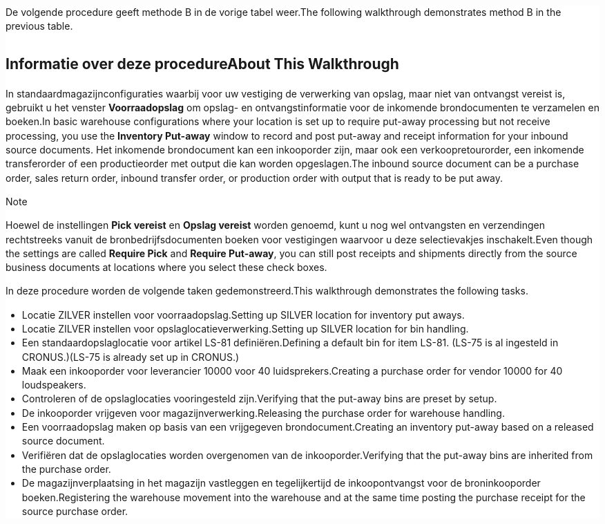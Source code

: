 <span data-ttu-id="d28a5-129">De volgende procedure geeft methode B in de vorige tabel weer.</span><span class="sxs-lookup"><span data-stu-id="d28a5-129">The following walkthrough demonstrates method B in the previous table.</span></span>  

## <a name="about-this-walkthrough"></a><span data-ttu-id="d28a5-130">Informatie over deze procedure</span><span class="sxs-lookup"><span data-stu-id="d28a5-130">About This Walkthrough</span></span>  
<span data-ttu-id="d28a5-131">In standaardmagazijnconfiguraties waarbij voor uw vestiging de verwerking van opslag, maar niet van ontvangst vereist is, gebruikt u het venster **Voorraadopslag** om opslag- en ontvangstinformatie voor de inkomende brondocumenten te verzamelen en boeken.</span><span class="sxs-lookup"><span data-stu-id="d28a5-131">In basic warehouse configurations where your location is set up to require put-away processing but not receive processing, you use the **Inventory Put-away** window to record and post put-away and receipt information for your inbound source documents.</span></span> <span data-ttu-id="d28a5-132">Het inkomende brondocument kan een inkooporder zijn, maar ook een verkoopretourorder, een inkomende transferorder of een productieorder met output die kan worden opgeslagen.</span><span class="sxs-lookup"><span data-stu-id="d28a5-132">The inbound source document can be a purchase order, sales return order, inbound transfer order, or production order with output that is ready to be put away.</span></span>

> [!NOTE]
> <span data-ttu-id="d28a5-133">Hoewel de instellingen **Pick vereist** en **Opslag vereist** worden genoemd, kunt u nog wel ontvangsten en verzendingen rechtstreeks vanuit de bronbedrijfsdocumenten boeken voor vestigingen waarvoor u deze selectievakjes inschakelt.</span><span class="sxs-lookup"><span data-stu-id="d28a5-133">Even though the settings are called **Require Pick** and **Require Put-away**, you can still post receipts and shipments directly from the source business documents at locations where you select these check boxes.</span></span>  

<span data-ttu-id="d28a5-134">In deze procedure worden de volgende taken gedemonstreerd.</span><span class="sxs-lookup"><span data-stu-id="d28a5-134">This walkthrough demonstrates the following tasks.</span></span>  

-   <span data-ttu-id="d28a5-135">Locatie ZILVER instellen voor voorraadopslag.</span><span class="sxs-lookup"><span data-stu-id="d28a5-135">Setting up SILVER location for inventory put aways.</span></span>  
-   <span data-ttu-id="d28a5-136">Locatie ZILVER instellen voor opslaglocatieverwerking.</span><span class="sxs-lookup"><span data-stu-id="d28a5-136">Setting up SILVER location for bin handling.</span></span>  
-   <span data-ttu-id="d28a5-137">Een standaardopslaglocatie voor artikel LS-81 definiëren.</span><span class="sxs-lookup"><span data-stu-id="d28a5-137">Defining a default bin for item LS-81.</span></span> <span data-ttu-id="d28a5-138">(LS-75 is al ingesteld in CRONUS.)</span><span class="sxs-lookup"><span data-stu-id="d28a5-138">(LS-75 is already set up in CRONUS.)</span></span>  
-   <span data-ttu-id="d28a5-139">Maak een inkooporder voor leverancier 10000 voor 40 luidsprekers.</span><span class="sxs-lookup"><span data-stu-id="d28a5-139">Creating a purchase order for vendor 10000 for 40 loudspeakers.</span></span>  
-   <span data-ttu-id="d28a5-140">Controleren of de opslaglocaties vooringesteld zijn.</span><span class="sxs-lookup"><span data-stu-id="d28a5-140">Verifying that the put-away bins are preset by setup.</span></span>  
-   <span data-ttu-id="d28a5-141">De inkooporder vrijgeven voor magazijnverwerking.</span><span class="sxs-lookup"><span data-stu-id="d28a5-141">Releasing the purchase order for warehouse handling.</span></span>  
-   <span data-ttu-id="d28a5-142">Een voorraadopslag maken op basis van een vrijgegeven brondocument.</span><span class="sxs-lookup"><span data-stu-id="d28a5-142">Creating an inventory put-away based on a released source document.</span></span>  
-   <span data-ttu-id="d28a5-143">Verifiëren dat de opslaglocaties worden overgenomen van de inkooporder.</span><span class="sxs-lookup"><span data-stu-id="d28a5-143">Verifying that the put-away bins are inherited from the purchase order.</span></span>  
-   <span data-ttu-id="d28a5-144">De magazijnverplaatsing in het magazijn vastleggen en tegelijkertijd de inkoopontvangst voor de broninkooporder boeken.</span><span class="sxs-lookup"><span data-stu-id="d28a5-144">Registering the warehouse movement into the warehouse and at the same time posting the purchase receipt for the source purchase order.</span></span>  
